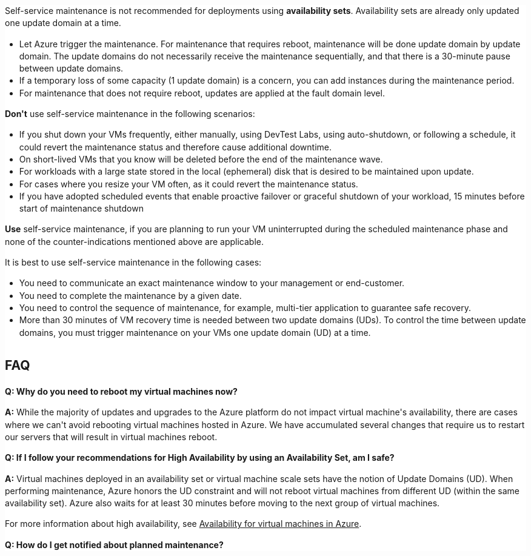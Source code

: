 Self-service maintenance is not recommended for deployments using **availability sets**. Availability sets are already only updated one update domain at a time.

* Let Azure trigger the maintenance. For maintenance that requires reboot, maintenance will be done update domain by update domain. The update domains do not necessarily receive the maintenance sequentially, and that there is a 30-minute pause between update domains.
* If a temporary loss of some capacity (1 update domain) is a concern, you can add instances during the maintenance period.
* For maintenance that does not require reboot, updates are applied at the fault domain level.

**Don't** use self-service maintenance in the following scenarios:

* If you shut down your VMs frequently, either manually, using DevTest Labs, using auto-shutdown, or following a schedule, it could revert the maintenance status and therefore cause additional downtime.
* On short-lived VMs that you know will be deleted before the end of the maintenance wave.
* For workloads with a large state stored in the local (ephemeral) disk that is desired to be maintained upon update.
* For cases where you resize your VM often, as it could revert the maintenance status.
* If you have adopted scheduled events that enable proactive failover or graceful shutdown of your workload, 15 minutes before start of maintenance shutdown

**Use** self-service maintenance, if you are planning to run your VM uninterrupted during the scheduled maintenance phase and none of the counter-indications mentioned above are applicable.

It is best to use self-service maintenance in the following cases:

* You need to communicate an exact maintenance window to your management or end-customer.
* You need to complete the maintenance by a given date.
* You need to control the sequence of maintenance, for example, multi-tier application to guarantee safe recovery.
* More than 30 minutes of VM recovery time is needed between two update domains (UDs). To control the time between update domains, you must trigger maintenance on your VMs one update domain (UD) at a time.

## FAQ

**Q: Why do you need to reboot my virtual machines now?**

**A:** While the majority of updates and upgrades to the Azure platform do not impact virtual machine's availability, there are cases where we can't avoid rebooting virtual machines hosted in Azure. We have accumulated several changes that require us to restart our servers that will result in virtual machines reboot.

**Q: If I follow your recommendations for High Availability by using an Availability Set, am I safe?**

**A:** Virtual machines deployed in an availability set or virtual machine scale sets have the notion of Update Domains (UD). When performing maintenance, Azure honors the UD constraint and will not reboot virtual machines from different UD (within the same availability set). Azure also waits for at least 30 minutes before moving to the next group of virtual machines.

For more information about high availability, see [Availability for virtual machines in Azure](availability).

**Q: How do I get notified about planned maintenance?**
